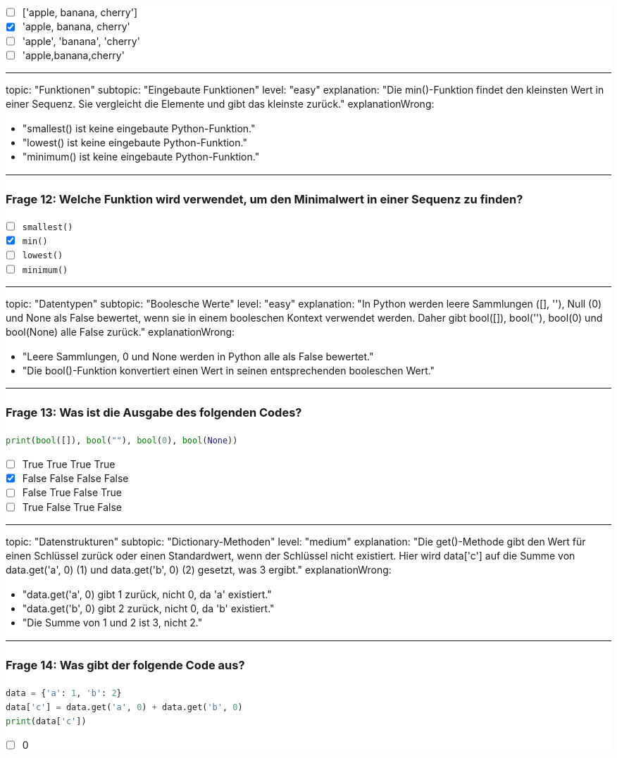 - [ ] ['apple, banana, cherry']
- [x] 'apple, banana, cherry'
- [ ] 'apple', 'banana', 'cherry'
- [ ] 'apple,banana,cherry'

---
topic: "Funktionen"
subtopic: "Eingebaute Funktionen"
level: "easy"
explanation: "Die min()-Funktion findet den kleinsten Wert in einer Sequenz. Sie vergleicht die Elemente und gibt das kleinste zurück."
explanationWrong:
  - "smallest() ist keine eingebaute Python-Funktion."
  - "lowest() ist keine eingebaute Python-Funktion."
  - "minimum() ist keine eingebaute Python-Funktion."
---
### Frage 12: Welche Funktion wird verwendet, um den Minimalwert in einer Sequenz zu finden?
- [ ] `smallest()`
- [x] `min()`
- [ ] `lowest()`
- [ ] `minimum()`

---
topic: "Datentypen"
subtopic: "Boolesche Werte"
level: "easy"
explanation: "In Python werden leere Sammlungen ([], ''), Null (0) und None als False bewertet, wenn sie in einem booleschen Kontext verwendet werden. Daher gibt bool([]), bool(''), bool(0) und bool(None) alle False zurück."
explanationWrong:
  - "Leere Sammlungen, 0 und None werden in Python alle als False bewertet."
  - "Die bool()-Funktion konvertiert einen Wert in seinen entsprechenden booleschen Wert."
---
### Frage 13: Was ist die Ausgabe des folgenden Codes?
```python
print(bool([]), bool(""), bool(0), bool(None))
```
- [ ] True True True True
- [x] False False False False
- [ ] False True False True
- [ ] True False True False

---
topic: "Datenstrukturen"
subtopic: "Dictionary-Methoden"
level: "medium"
explanation: "Die get()-Methode gibt den Wert für einen Schlüssel zurück oder einen Standardwert, wenn der Schlüssel nicht existiert. Hier wird data['c'] auf die Summe von data.get('a', 0) (1) und data.get('b', 0) (2) gesetzt, was 3 ergibt."
explanationWrong:
  - "data.get('a', 0) gibt 1 zurück, nicht 0, da 'a' existiert."
  - "data.get('b', 0) gibt 2 zurück, nicht 0, da 'b' existiert."
  - "Die Summe von 1 und 2 ist 3, nicht 2."
---
### Frage 14: Was gibt der folgende Code aus?
```python
data = {'a': 1, 'b': 2}
data['c'] = data.get('a', 0) + data.get('b', 0)
print(data['c'])
```
- [ ] 0